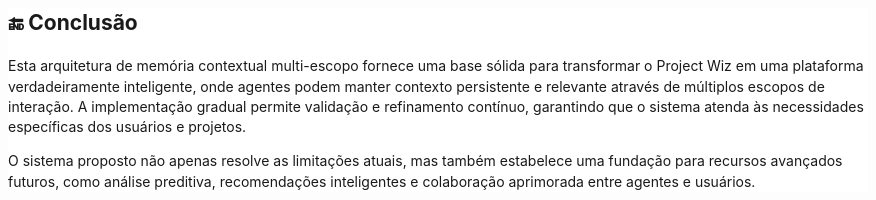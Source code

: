 ## 🔚 Conclusão

Esta arquitetura de memória contextual multi-escopo fornece uma base sólida para transformar o Project Wiz em uma plataforma verdadeiramente inteligente, onde agentes podem manter contexto persistente e relevante através de múltiplos escopos de interação. A implementação gradual permite validação e refinamento contínuo, garantindo que o sistema atenda às necessidades específicas dos usuários e projetos.

O sistema proposto não apenas resolve as limitações atuais, mas também estabelece uma fundação para recursos avançados futuros, como análise preditiva, recomendações inteligentes e colaboração aprimorada entre agentes e usuários.